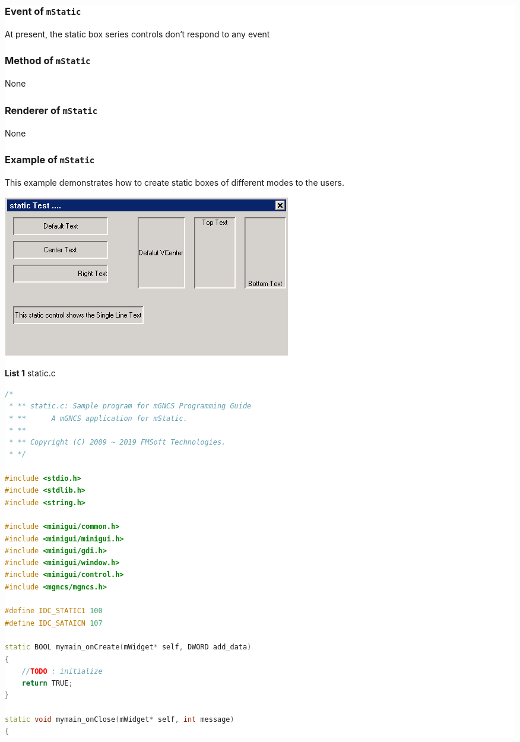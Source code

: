 ### Event of `mStatic`

At present, the static box series controls don‘t respond to any event

### Method of `mStatic`

None

### Renderer of `mStatic`

None

### Example of `mStatic`

This example demonstrates how to create static boxes of different modes to the
users. <br/>

![alt](figures/static.png)

__List 1__ static.c

```cpp
/*
 * ** static.c: Sample program for mGNCS Programming Guide
 * **      A mGNCS application for mStatic.
 * **
 * ** Copyright (C) 2009 ~ 2019 FMSoft Technologies.
 * */

#include <stdio.h>
#include <stdlib.h>
#include <string.h>

#include <minigui/common.h>
#include <minigui/minigui.h>
#include <minigui/gdi.h>
#include <minigui/window.h>
#include <minigui/control.h>
#include <mgncs/mgncs.h>

#define IDC_STATIC1 100
#define IDC_SATAICN 107

static BOOL mymain_onCreate(mWidget* self, DWORD add_data)
{
    //TODO : initialize
    return TRUE;
}

static void mymain_onClose(mWidget* self, int message)
{
```